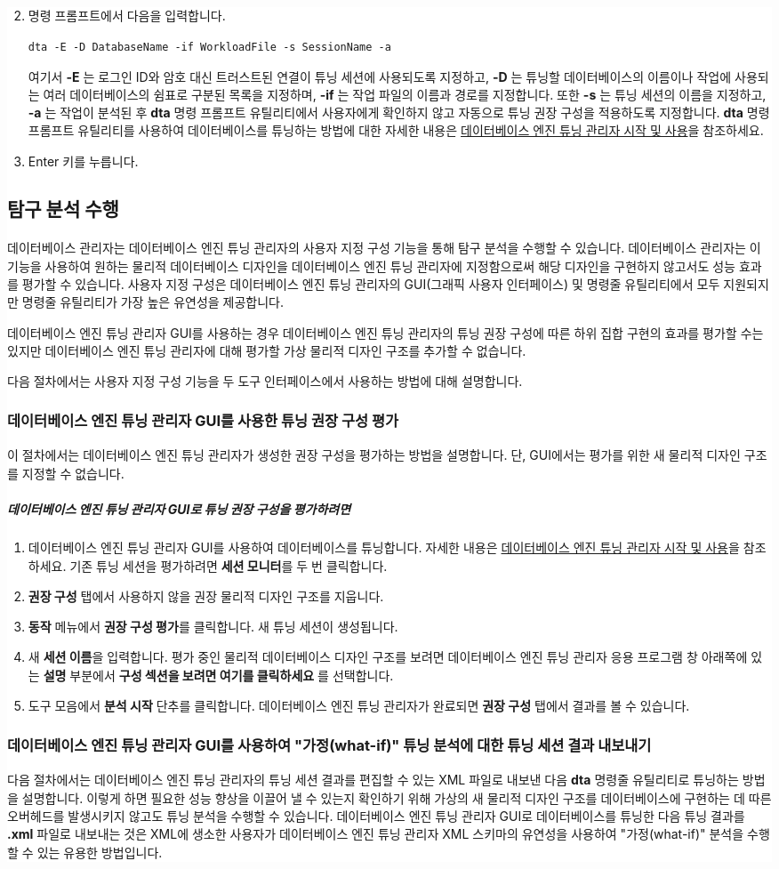 2.  명령 프롬프트에서 다음을 입력합니다.  
  
    ```  
    dta -E -D DatabaseName -if WorkloadFile -s SessionName -a  
    ```  
  
     여기서 **-E** 는 로그인 ID와 암호 대신 트러스트된 연결이 튜닝 세션에 사용되도록 지정하고, **-D** 는 튜닝할 데이터베이스의 이름이나 작업에 사용되는 여러 데이터베이스의 쉼표로 구분된 목록을 지정하며, **-if** 는 작업 파일의 이름과 경로를 지정합니다. 또한 **-s** 는 튜닝 세션의 이름을 지정하고, **-a** 는 작업이 분석된 후 **dta** 명령 프롬프트 유틸리티에서 사용자에게 확인하지 않고 자동으로 튜닝 권장 구성을 적용하도록 지정합니다. **dta** 명령 프롬프트 유틸리티를 사용하여 데이터베이스를 튜닝하는 방법에 대한 자세한 내용은 [데이터베이스 엔진 튜닝 관리자 시작 및 사용](../../relational-databases/performance/start-and-use-the-database-engine-tuning-advisor.md)을 참조하세요.  
  
3.  Enter 키를 누릅니다.  
  
##  <a name="Analysis"></a> 탐구 분석 수행  
 데이터베이스 관리자는 데이터베이스 엔진 튜닝 관리자의 사용자 지정 구성 기능을 통해 탐구 분석을 수행할 수 있습니다. 데이터베이스 관리자는 이 기능을 사용하여 원하는 물리적 데이터베이스 디자인을 데이터베이스 엔진 튜닝 관리자에 지정함으로써 해당 디자인을 구현하지 않고서도 성능 효과를 평가할 수 있습니다. 사용자 지정 구성은 데이터베이스 엔진 튜닝 관리자의 GUI(그래픽 사용자 인터페이스) 및 명령줄 유틸리티에서 모두 지원되지만 명령줄 유틸리티가 가장 높은 유연성을 제공합니다.  
  
 데이터베이스 엔진 튜닝 관리자 GUI를 사용하는 경우 데이터베이스 엔진 튜닝 관리자의 튜닝 권장 구성에 따른 하위 집합 구현의 효과를 평가할 수는 있지만 데이터베이스 엔진 튜닝 관리자에 대해 평가할 가상 물리적 디자인 구조를 추가할 수 없습니다.  
  
 다음 절차에서는 사용자 지정 구성 기능을 두 도구 인터페이스에서 사용하는 방법에 대해 설명합니다.  
  
### <a name="using-database-engine-tuning-advisor-gui-to-evaluate-tuning-recommendations"></a>데이터베이스 엔진 튜닝 관리자 GUI를 사용한 튜닝 권장 구성 평가  
 이 절차에서는 데이터베이스 엔진 튜닝 관리자가 생성한 권장 구성을 평가하는 방법을 설명합니다. 단, GUI에서는 평가를 위한 새 물리적 디자인 구조를 지정할 수 없습니다.  
  
##### <a name="to-evaluate-tuning-recommendations-with-the-database-engine-tuning-advisor-gui"></a>데이터베이스 엔진 튜닝 관리자 GUI로 튜닝 권장 구성을 평가하려면  
  
1.  데이터베이스 엔진 튜닝 관리자 GUI를 사용하여 데이터베이스를 튜닝합니다. 자세한 내용은 [데이터베이스 엔진 튜닝 관리자 시작 및 사용](../../relational-databases/performance/start-and-use-the-database-engine-tuning-advisor.md)을 참조하세요. 기존 튜닝 세션을 평가하려면 **세션 모니터**를 두 번 클릭합니다.  
  
2.  **권장 구성** 탭에서 사용하지 않을 권장 물리적 디자인 구조를 지웁니다.  
  
3.  **동작** 메뉴에서 **권장 구성 평가**를 클릭합니다. 새 튜닝 세션이 생성됩니다.  
  
4.  새 **세션 이름**을 입력합니다. 평가 중인 물리적 데이터베이스 디자인 구조를 보려면 데이터베이스 엔진 튜닝 관리자 응용 프로그램 창 아래쪽에 있는 **설명** 부분에서 **구성 섹션을 보려면 여기를 클릭하세요** 를 선택합니다.  
  
5.  도구 모음에서 **분석 시작** 단추를 클릭합니다. 데이터베이스 엔진 튜닝 관리자가 완료되면 **권장 구성** 탭에서 결과를 볼 수 있습니다.  
  
### <a name="using-database-engine-tuning-advisor-gui-to-export-tuning-session-results-for-what-if-tuning-analysis"></a>데이터베이스 엔진 튜닝 관리자 GUI를 사용하여 "가정(what-if)" 튜닝 분석에 대한 튜닝 세션 결과 내보내기  
 다음 절차에서는 데이터베이스 엔진 튜닝 관리자의 튜닝 세션 결과를 편집할 수 있는 XML 파일로 내보낸 다음 **dta** 명령줄 유틸리티로 튜닝하는 방법을 설명합니다. 이렇게 하면 필요한 성능 향상을 이끌어 낼 수 있는지 확인하기 위해 가상의 새 물리적 디자인 구조를 데이터베이스에 구현하는 데 따른 오버헤드를 발생시키지 않고도 튜닝 분석을 수행할 수 있습니다. 데이터베이스 엔진 튜닝 관리자 GUI로 데이터베이스를 튜닝한 다음 튜닝 결과를 **.xml** 파일로 내보내는 것은 XML에 생소한 사용자가 데이터베이스 엔진 튜닝 관리자 XML 스키마의 유연성을 사용하여 "가정(what-if)" 분석을 수행할 수 있는 유용한 방법입니다.  
  